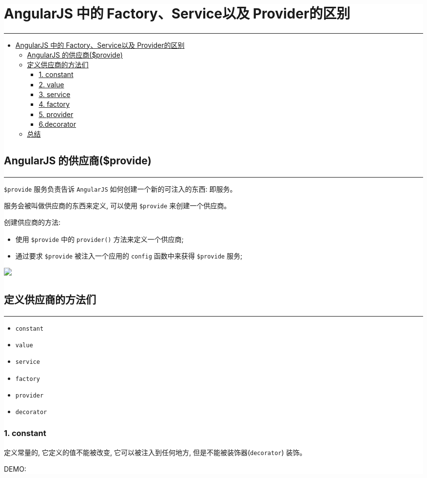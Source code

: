 # AngularJS 中的 Factory、Service以及 Provider的区别

---



- [AngularJS 中的 Factory、Service以及 Provider的区别](#angularjs-中的-factoryservice以及-provider的区别)
  - [AngularJS 的供应商($provide)](#angularjs-的供应商provide)
  - [定义供应商的方法们](#定义供应商的方法们)
    - [1. constant](#1-constant)
    - [2. value](#2-value)
    - [3. service](#3-service)
    - [4. factory](#4-factory)
    - [5. provider](#5-provider)
    - [6.decorator](#6decorator)
  - [总结](#总结)



## AngularJS 的供应商($provide)

---

`$provide` 服务负责告诉 `AngularJS` 如何创建一个新的可注入的东西: 即服务。

服务会被叫做供应商的东西来定义, 可以使用 `$provide` 来创建一个供应商。

创建供应商的方法:

- 使用 `$provide` 中的 `provider()` 方法来定义一个供应商;

- 通过要求 `$provide` 被注入一个应用的 `config` 函数中来获得 `$provide` 服务;

![](https://segmentfault.com/img/bVm9Et)

## 定义供应商的方法们

---

- `constant`

- `value`

- `service`

- `factory`

- `provider`

- `decorator`

### 1. constant

定义常量的, 它定义的值不能被改变, 它可以被注入到任何地方, 但是不能被装饰器(`decorator`) 装饰。

DEMO:
